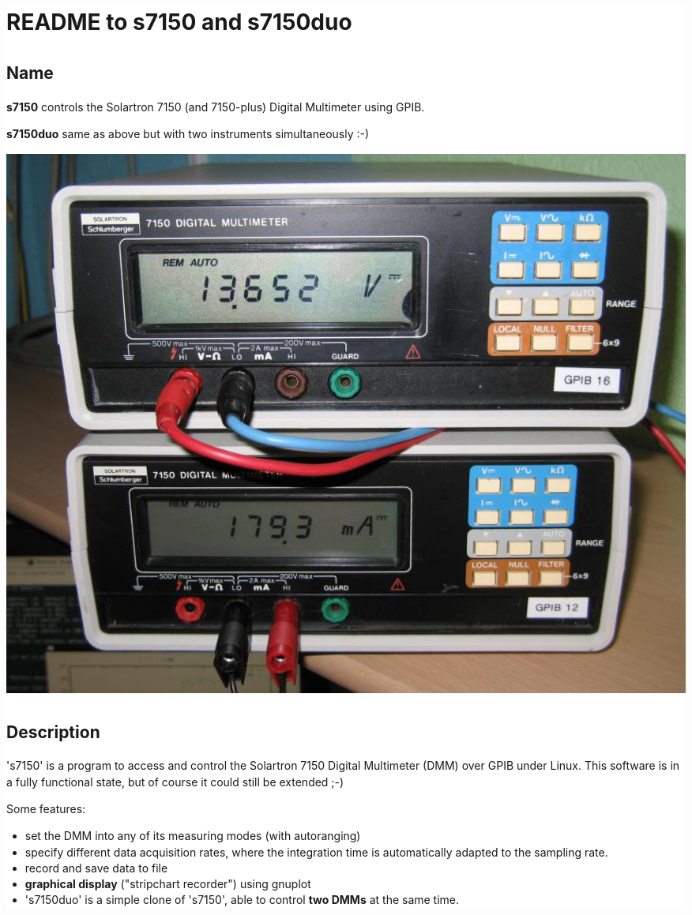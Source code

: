 # README to s7150 and s7150duo

## Name
**s7150** controls the Solartron 7150 (and 7150-plus) Digital Multimeter using GPIB.

**s7150duo** same as above but with two instruments simultaneously :-)

![2x S7150](img/s7150double.jpg "My two S7150")

## Description
's7150' is a program to access and control the Solartron 7150 Digital
Multimeter (DMM) over GPIB under Linux. This software is in a fully 
functional state, but of course it could still be extended ;-) 

Some features:
- set the DMM into any of its measuring modes (with autoranging)
- specify different data acquisition rates, where the integration time is automatically adapted to the sampling rate.
- record and save data to file
- **graphical display** ("stripchart recorder") using gnuplot
- 's7150duo' is a simple clone of 's7150', able to control **two DMMs** at the same time.
